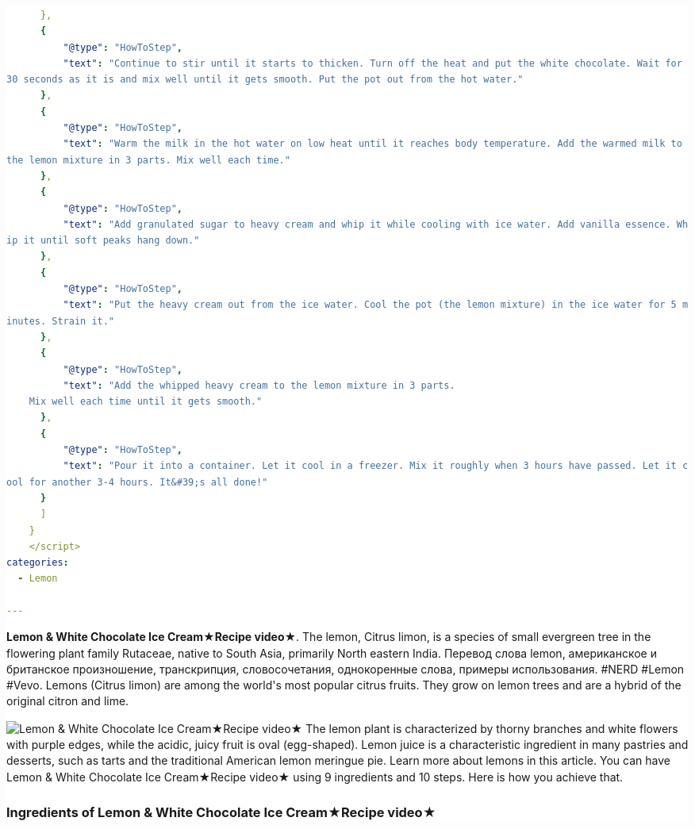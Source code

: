 ```yaml
      }, 
      {
          "@type": "HowToStep",
          "text": "Continue to stir until it starts to thicken. Turn off the heat and put the white chocolate. Wait for 30 seconds as it is and mix well until it gets smooth. Put the pot out from the hot water."
      }, 
      {
          "@type": "HowToStep",
          "text": "Warm the milk in the hot water on low heat until it reaches body temperature. Add the warmed milk to the lemon mixture in 3 parts. Mix well each time."
      }, 
      {
          "@type": "HowToStep",
          "text": "Add granulated sugar to heavy cream and whip it while cooling with ice water. Add vanilla essence. Whip it until soft peaks hang down."
      }, 
      {
          "@type": "HowToStep",
          "text": "Put the heavy cream out from the ice water. Cool the pot (the lemon mixture) in the ice water for 5 minutes. Strain it."
      }, 
      {
          "@type": "HowToStep",
          "text": "Add the whipped heavy cream to the lemon mixture in 3 parts. 
    Mix well each time until it gets smooth."
      }, 
      {
          "@type": "HowToStep",
          "text": "Pour it into a container. Let it cool in a freezer. Mix it roughly when 3 hours have passed. Let it cool for another 3-4 hours. It&#39;s all done!"
      }
      ]
    }
    </script>
categories:
  - Lemon

---
```

**Lemon & White Chocolate Ice Cream★Recipe video★**. The lemon, Citrus limon, is a species of small evergreen tree in the flowering plant family Rutaceae, native to South Asia, primarily North eastern India. Перевод слова lemon, американское и британское произношение, транскрипция, словосочетания, однокоренные слова, примеры использования. #NERD #Lemon #Vevo. Lemons (Citrus limon) are among the world's most popular citrus fruits. They grow on lemon trees and are a hybrid of the original citron and lime. 

<img src="https://img-global.cpcdn.com/recipes/66900c149ce0bc2e/751x532cq70/lemon-white-chocolate-ice-cream★recipe-video★-recipe-main-photo.jpg" alt="Lemon & White Chocolate Ice Cream★Recipe video★" style="width: 100%;" /> The lemon plant is characterized by thorny branches and white flowers with purple edges, while the acidic, juicy fruit is oval (egg-shaped). Lemon juice is a characteristic ingredient in many pastries and desserts, such as tarts and the traditional American lemon meringue pie. Learn more about lemons in this article. You can have Lemon & White Chocolate Ice Cream★Recipe video★ using 9 ingredients and 10 steps. Here is how you achieve that. 

### Ingredients of Lemon & White Chocolate Ice Cream★Recipe video★
